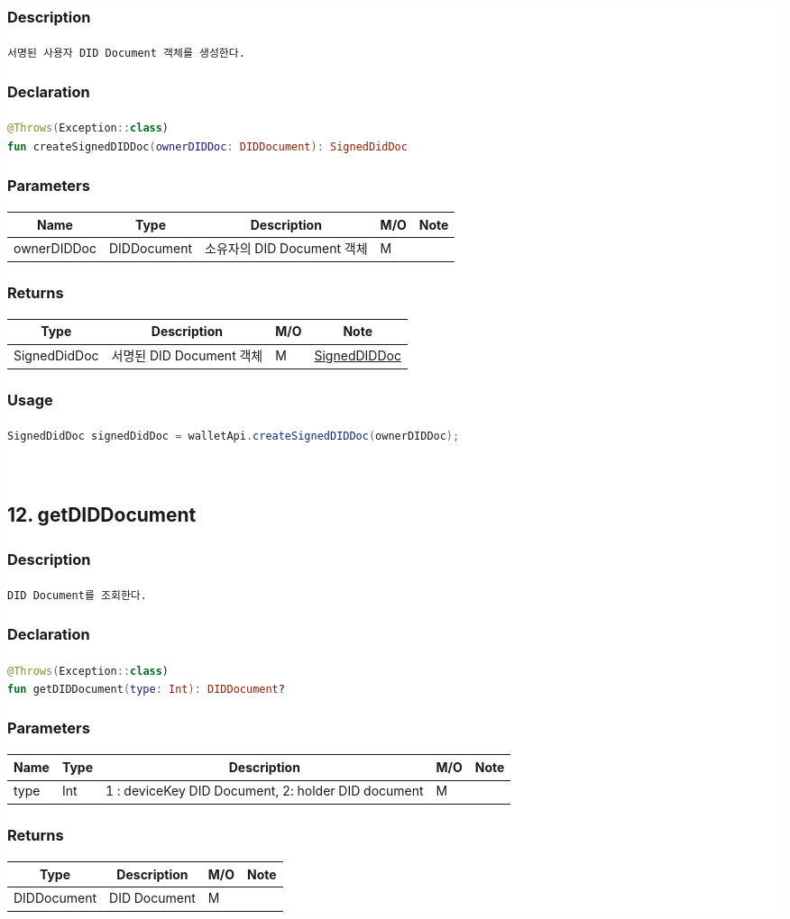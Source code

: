 ### Description
`서명된 사용자 DID Document 객체를 생성한다.`

### Declaration

```kotlin
@Throws(Exception::class)
fun createSignedDIDDoc(ownerDIDDoc: DIDDocument): SignedDidDoc
```

### Parameters

| Name          | Type   | Description                       | **M/O** | **Note** |
|---------------|--------|----------------------------|---------|----------|
| ownerDIDDoc  | DIDDocument | 소유자의 DID Document 객체                 | M       |          |

### Returns

| Type            | Description                  | **M/O** | **Note** |
|-----------------|-----------------------|---------|----------|
| SignedDidDoc | 서명된 DID Document 객체   | M       |[SignedDIDDoc](#4-signeddiddoc)          |

### Usage

```java
SignedDidDoc signedDidDoc = walletApi.createSignedDIDDoc(ownerDIDDoc);
```

<br>

## 12. getDIDDocument

### Description
`DID Document를 조회한다.`

### Declaration

```kotlin
@Throws(Exception::class)
fun getDIDDocument(type: Int): DIDDocument?
```

### Parameters

| Name          | Type   | Description                       | **M/O** | **Note** |
|---------------|--------|----------------------------|---------|----------|
| type  | Int | 1 : deviceKey DID Document, 2: holder DID document                  | M       |          |

### Returns

| Type         | Description                  | **M/O** | **Note** |
|--------------|-----------------------|---------|----------|
| DIDDocument  | DID Document       | M       |          |
